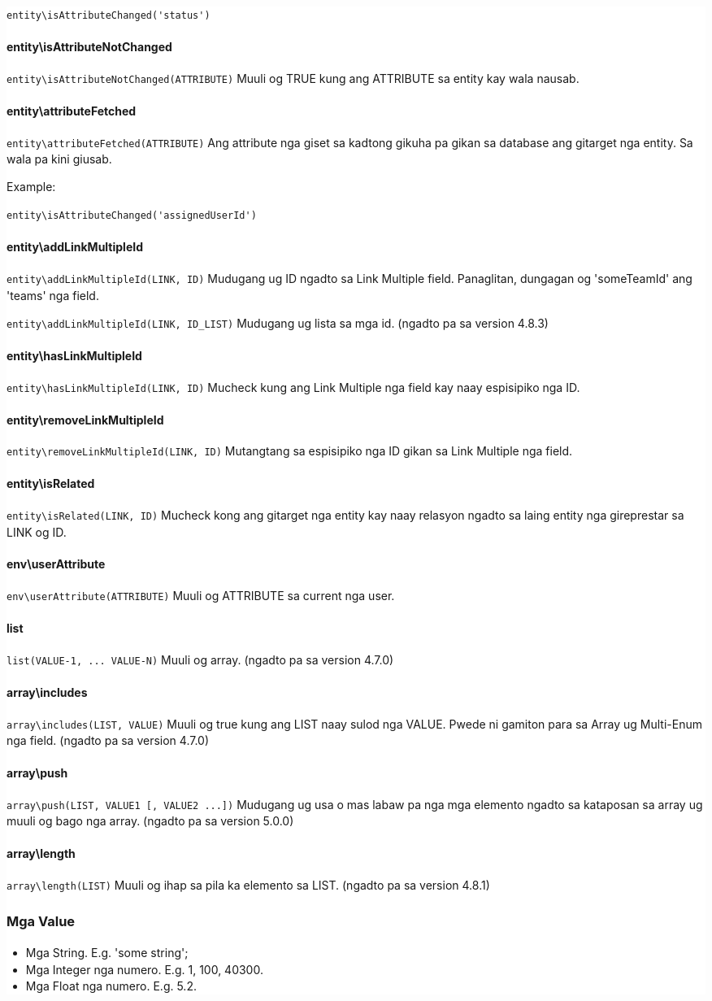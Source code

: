 `entity\isAttributeChanged('status')`

#### entity\isAttributeNotChanged
`entity\isAttributeNotChanged(ATTRIBUTE)` Muuli og TRUE kung ang ATTRIBUTE sa entity kay wala nausab.

#### entity\attributeFetched
`entity\attributeFetched(ATTRIBUTE)` Ang attribute nga giset sa kadtong gikuha pa gikan sa database ang gitarget nga entity. Sa wala pa kini giusab.

Example:

`entity\isAttributeChanged('assignedUserId')`

#### entity\addLinkMultipleId
`entity\addLinkMultipleId(LINK, ID)` Mudugang ug ID ngadto sa Link Multiple field. Panaglitan, dungagan og 'someTeamId' ang 'teams' nga field. 

`entity\addLinkMultipleId(LINK, ID_LIST)` Mudugang ug lista sa mga id. (ngadto pa sa version 4.8.3)

#### entity\hasLinkMultipleId
`entity\hasLinkMultipleId(LINK, ID)` Mucheck kung ang Link Multiple nga field kay naay espisipiko nga ID.

#### entity\removeLinkMultipleId
`entity\removeLinkMultipleId(LINK, ID)` Mutangtang sa espisipiko nga ID gikan sa Link Multiple nga field.

#### entity\isRelated
`entity\isRelated(LINK, ID)` Mucheck kong ang gitarget nga entity kay naay relasyon ngadto sa laing entity nga gireprestar sa LINK og ID.

#### env\userAttribute
`env\userAttribute(ATTRIBUTE)` Muuli og ATTRIBUTE sa current nga user.

#### list
`list(VALUE-1, ... VALUE-N)` Muuli og array. (ngadto pa sa version 4.7.0)

#### array\includes
`array\includes(LIST, VALUE)` Muuli og true kung ang LIST naay sulod nga VALUE. Pwede ni gamiton para sa Array ug Multi-Enum nga field. (ngadto pa sa version 4.7.0)

#### array\push
`array\push(LIST, VALUE1 [, VALUE2 ...])` Mudugang ug usa o mas labaw pa nga mga elemento ngadto sa kataposan sa array ug muuli og bago nga array. (ngadto pa sa version 5.0.0)

#### array\length
`array\length(LIST)` Muuli og ihap sa pila ka elemento sa LIST. (ngadto pa sa version 4.8.1)

### Mga Value

* Mga String. E.g. 'some string';
* Mga Integer nga numero. E.g. 1, 100, 40300.
* Mga Float nga numero. E.g. 5.2.
